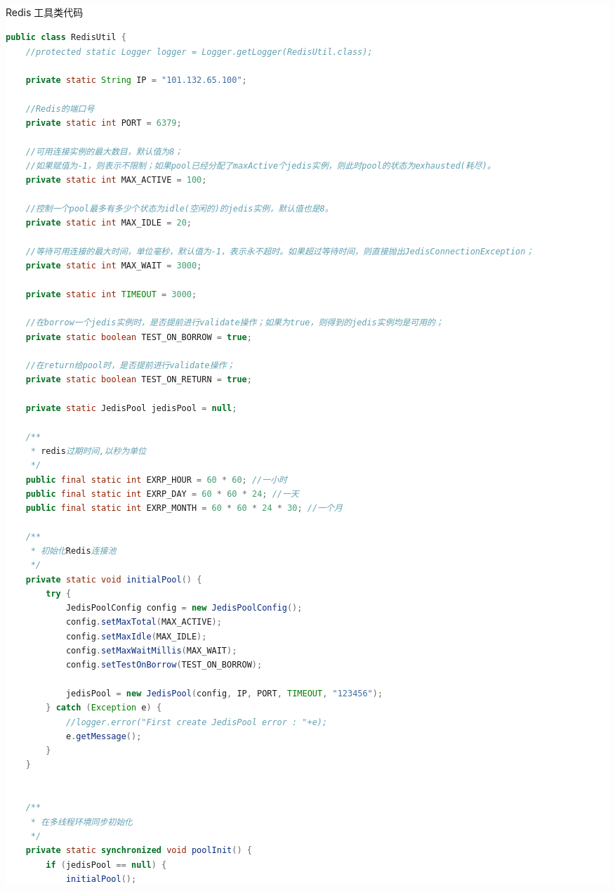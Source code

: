 

Redis 工具类代码

```java
public class RedisUtil {
    //protected static Logger logger = Logger.getLogger(RedisUtil.class);

    private static String IP = "101.132.65.100";

    //Redis的端口号
    private static int PORT = 6379;

    //可用连接实例的最大数目，默认值为8；
    //如果赋值为-1，则表示不限制；如果pool已经分配了maxActive个jedis实例，则此时pool的状态为exhausted(耗尽)。
    private static int MAX_ACTIVE = 100;

    //控制一个pool最多有多少个状态为idle(空闲的)的jedis实例，默认值也是8。
    private static int MAX_IDLE = 20;

    //等待可用连接的最大时间，单位毫秒，默认值为-1，表示永不超时。如果超过等待时间，则直接抛出JedisConnectionException；
    private static int MAX_WAIT = 3000;

    private static int TIMEOUT = 3000;

    //在borrow一个jedis实例时，是否提前进行validate操作；如果为true，则得到的jedis实例均是可用的；
    private static boolean TEST_ON_BORROW = true;

    //在return给pool时，是否提前进行validate操作；
    private static boolean TEST_ON_RETURN = true;

    private static JedisPool jedisPool = null;

    /**
     * redis过期时间,以秒为单位
     */
    public final static int EXRP_HOUR = 60 * 60; //一小时
    public final static int EXRP_DAY = 60 * 60 * 24; //一天
    public final static int EXRP_MONTH = 60 * 60 * 24 * 30; //一个月

    /**
     * 初始化Redis连接池
     */
    private static void initialPool() {
        try {
            JedisPoolConfig config = new JedisPoolConfig();
            config.setMaxTotal(MAX_ACTIVE);
            config.setMaxIdle(MAX_IDLE);
            config.setMaxWaitMillis(MAX_WAIT);
            config.setTestOnBorrow(TEST_ON_BORROW);

            jedisPool = new JedisPool(config, IP, PORT, TIMEOUT, "123456");
        } catch (Exception e) {
            //logger.error("First create JedisPool error : "+e);
            e.getMessage();
        }
    }


    /**
     * 在多线程环境同步初始化
     */
    private static synchronized void poolInit() {
        if (jedisPool == null) {
            initialPool();
```
